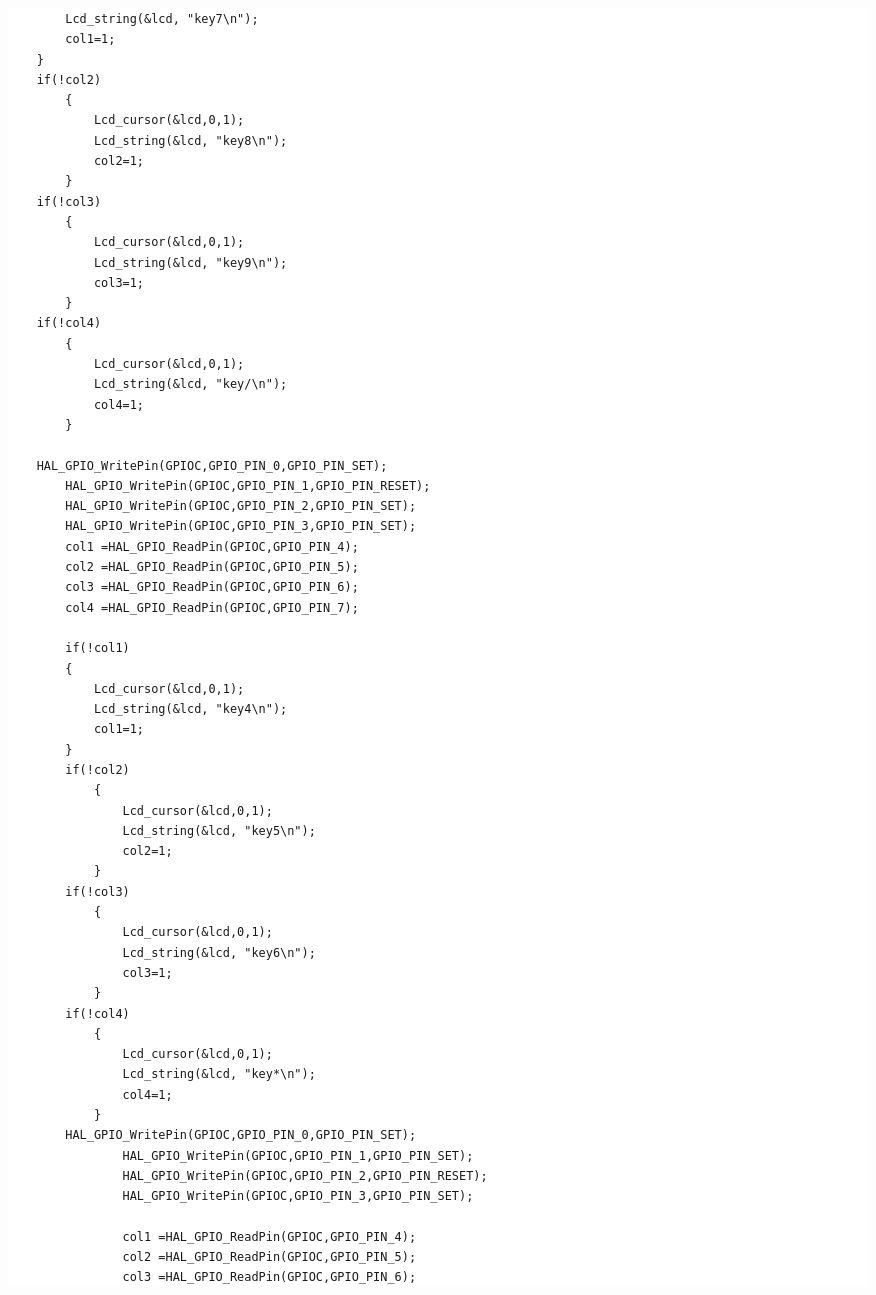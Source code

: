 ```
		Lcd_string(&lcd, "key7\n");
		col1=1;
	}
	if(!col2)
		{
			Lcd_cursor(&lcd,0,1);
			Lcd_string(&lcd, "key8\n");
			col2=1;
		}
	if(!col3)
		{
			Lcd_cursor(&lcd,0,1);
			Lcd_string(&lcd, "key9\n");
			col3=1;
		}
	if(!col4)
		{
			Lcd_cursor(&lcd,0,1);
			Lcd_string(&lcd, "key/\n");
			col4=1;
		}

	HAL_GPIO_WritePin(GPIOC,GPIO_PIN_0,GPIO_PIN_SET);
		HAL_GPIO_WritePin(GPIOC,GPIO_PIN_1,GPIO_PIN_RESET);
		HAL_GPIO_WritePin(GPIOC,GPIO_PIN_2,GPIO_PIN_SET);
		HAL_GPIO_WritePin(GPIOC,GPIO_PIN_3,GPIO_PIN_SET);
		col1 =HAL_GPIO_ReadPin(GPIOC,GPIO_PIN_4);
		col2 =HAL_GPIO_ReadPin(GPIOC,GPIO_PIN_5);
		col3 =HAL_GPIO_ReadPin(GPIOC,GPIO_PIN_6);
		col4 =HAL_GPIO_ReadPin(GPIOC,GPIO_PIN_7);

		if(!col1)
		{
			Lcd_cursor(&lcd,0,1);
			Lcd_string(&lcd, "key4\n");
			col1=1;
		}
		if(!col2)
			{
				Lcd_cursor(&lcd,0,1);
				Lcd_string(&lcd, "key5\n");
				col2=1;
			}
		if(!col3)
			{
				Lcd_cursor(&lcd,0,1);
				Lcd_string(&lcd, "key6\n");
				col3=1;
			}
		if(!col4)
			{
				Lcd_cursor(&lcd,0,1);
				Lcd_string(&lcd, "key*\n");
				col4=1;
			}
 		HAL_GPIO_WritePin(GPIOC,GPIO_PIN_0,GPIO_PIN_SET);
				HAL_GPIO_WritePin(GPIOC,GPIO_PIN_1,GPIO_PIN_SET);
				HAL_GPIO_WritePin(GPIOC,GPIO_PIN_2,GPIO_PIN_RESET);
				HAL_GPIO_WritePin(GPIOC,GPIO_PIN_3,GPIO_PIN_SET);

				col1 =HAL_GPIO_ReadPin(GPIOC,GPIO_PIN_4);
				col2 =HAL_GPIO_ReadPin(GPIOC,GPIO_PIN_5);
				col3 =HAL_GPIO_ReadPin(GPIOC,GPIO_PIN_6);
```